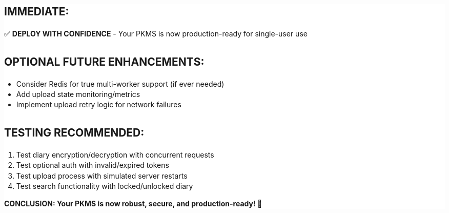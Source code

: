 ## IMMEDIATE:
✅ **DEPLOY WITH CONFIDENCE** - Your PKMS is now production-ready for single-user use

## OPTIONAL FUTURE ENHANCEMENTS:
- Consider Redis for true multi-worker support (if ever needed)
- Add upload state monitoring/metrics
- Implement upload retry logic for network failures

## TESTING RECOMMENDED:
1. Test diary encryption/decryption with concurrent requests
2. Test optional auth with invalid/expired tokens
3. Test upload process with simulated server restarts
4. Test search functionality with locked/unlocked diary

**CONCLUSION: Your PKMS is now robust, secure, and production-ready! 🚀**